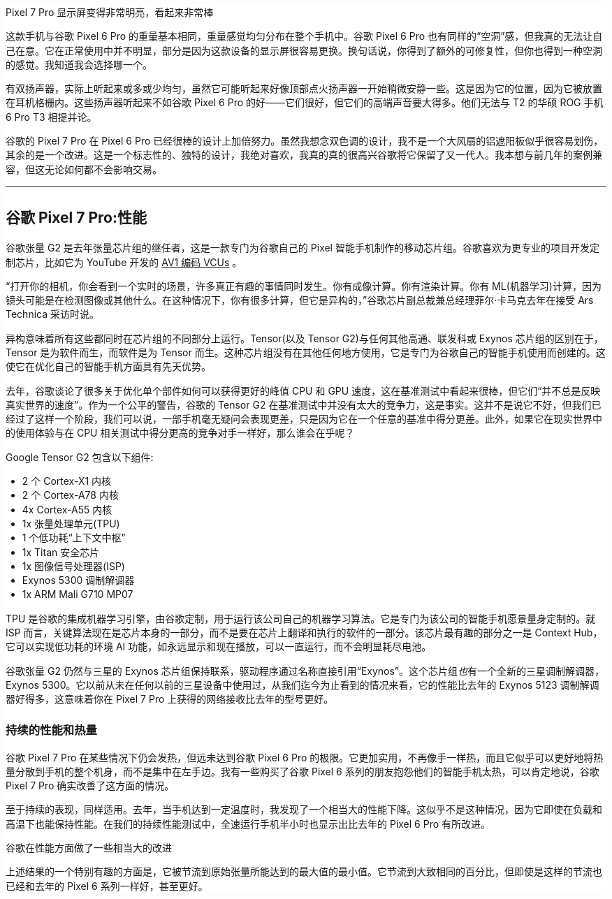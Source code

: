 Pixel 7 Pro 显示屏变得非常明亮，看起来非常棒

这款手机与谷歌 Pixel 6 Pro 的重量基本相同，重量感觉均匀分布在整个手机中。谷歌 Pixel 6 Pro 也有同样的“空洞”感，但我真的无法让自己在意。它在正常使用中并不明显，部分是因为这款设备的显示屏很容易更换。换句话说，你得到了额外的可修复性，但你也得到一种空洞的感觉。我知道我会选择哪一个。

有双扬声器，实际上听起来或多或少均匀，虽然它可能听起来好像顶部点火扬声器一开始稍微安静一些。这是因为它的位置，因为它被放置在耳机格栅内。这些扬声器听起来不如谷歌 Pixel 6 Pro 的好——它们很好，但它们的高端声音要大得多。他们无法与 T2 的华硕 ROG 手机 6 Pro T3 相提并论。

谷歌的 Pixel 7 Pro 在 Pixel 6 Pro 已经很棒的设计上加倍努力。虽然我想念双色调的设计，我不是一个大风扇的铝遮阳板似乎很容易划伤，其余的是一个改进。这是一个标志性的、独特的设计，我绝对喜欢，我真的真的很高兴谷歌将它保留了又一代人。我本想与前几年的案例兼容，但这无论如何都不会影响交易。

* * *

## 谷歌 Pixel 7 Pro:性能

谷歌张量 G2 是去年张量芯片组的继任者，这是一款专门为谷歌自己的 Pixel 智能手机制作的移动芯片组。谷歌喜欢为更专业的项目开发定制芯片，比如它为 YouTube 开发的 [AV1 编码 VCUs](https://www.xda-developers.com/google-new-video-chip-youtube-support-av1-encoding/) 。

“打开你的相机，你会看到一个实时的场景，许多真正有趣的事情同时发生。你有成像计算。你有渲染计算。你有 ML(机器学习)计算，因为镜头可能是在检测图像或其他什么。在这种情况下，你有很多计算，但它是异构的，”谷歌芯片副总裁兼总经理菲尔·卡马克去年在接受 Ars Technica 采访时说。

异构意味着所有这些都同时在芯片组的不同部分上运行。Tensor(以及 Tensor G2)与任何其他高通、联发科或 Exynos 芯片组的区别在于，Tensor 是为软件而生，而软件是为 Tensor 而生。这种芯片组没有在其他任何地方使用，它是专门为谷歌自己的智能手机使用而创建的。这使它在优化自己的智能手机方面具有先天优势。

去年，谷歌谈论了很多关于优化单个部件如何可以获得更好的峰值 CPU 和 GPU 速度，这在基准测试中看起来很棒，但它们“并不总是反映真实世界的速度”。作为一个公平的警告，谷歌的 Tensor G2 在基准测试中并没有太大的竞争力，这是事实。这并不是说它不好，但我们已经过了这样一个阶段，我们可以说，一部手机毫无疑问会表现更差，只是因为它在一个任意的基准中得分更差。此外，如果它在现实世界中的使用体验与在 CPU 相关测试中得分更高的竞争对手一样好，那么谁会在乎呢？

Google Tensor G2 包含以下组件:

*   2 个 Cortex-X1 内核
*   2 个 Cortex-A78 内核
*   4x Cortex-A55 内核
*   1x 张量处理单元(TPU)
*   1 个低功耗“上下文中枢”
*   1x Titan 安全芯片
*   1x 图像信号处理器(ISP)
*   Exynos 5300 调制解调器
*   1x ARM Mali G710 MP07

TPU 是谷歌的集成机器学习引擎，由谷歌定制，用于运行该公司自己的机器学习算法。它是专门为该公司的智能手机愿景量身定制的。就 ISP 而言，关键算法现在是芯片本身的一部分，而不是要在芯片上翻译和执行的软件的一部分。该芯片最有趣的部分之一是 Context Hub，它可以实现低功耗的环境 AI 功能，如永远显示和现在播放，可以一直运行，而不会明显耗尽电池。

谷歌张量 G2 仍然与三星的 Exynos 芯片组保持联系，驱动程序通过名称直接引用“Exynos”。这个芯片组*也*有一个全新的三星调制解调器，Exynos 5300。它以前从未在任何以前的三星设备中使用过，从我们迄今为止看到的情况来看，它的性能比去年的 Exynos 5123 调制解调器好得多，这意味着你在 Pixel 7 Pro 上获得的网络接收比去年的型号更好。

### 持续的性能和热量

谷歌 Pixel 7 Pro 在某些情况下仍会发热，但远未达到谷歌 Pixel 6 Pro 的极限。它更加实用，不再像手一样热，而且它似乎可以更好地将热量分散到手机的整个机身，而不是集中在左手边。我有一些购买了谷歌 Pixel 6 系列的朋友抱怨他们的智能手机太热，可以肯定地说，谷歌 Pixel 7 Pro 确实改善了这方面的情况。

至于持续的表现，同样适用。去年，当手机达到一定温度时，我发现了一个相当大的性能下降。这似乎不是这种情况，因为它即使在负载和高温下也能保持性能。在我们的持续性能测试中，全速运行手机半小时也显示出比去年的 Pixel 6 Pro 有所改进。

谷歌在性能方面做了一些相当大的改进

上述结果的一个特别有趣的方面是，它被节流到原始张量所能达到的最大值的最小值。它节流到大致相同的百分比，但即使是这样的节流也已经和去年的 Pixel 6 系列一样好，甚至更好。
